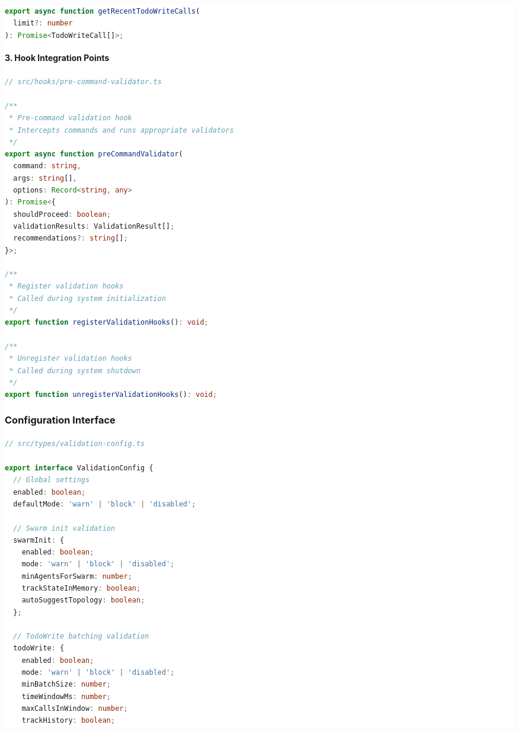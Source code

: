 ```typescript
export async function getRecentTodoWriteCalls(
  limit?: number
): Promise<TodoWriteCall[]>;
```

#### 3. Hook Integration Points

```typescript
// src/hooks/pre-command-validator.ts

/**
 * Pre-command validation hook
 * Intercepts commands and runs appropriate validators
 */
export async function preCommandValidator(
  command: string,
  args: string[],
  options: Record<string, any>
): Promise<{
  shouldProceed: boolean;
  validationResults: ValidationResult[];
  recommendations?: string[];
}>;

/**
 * Register validation hooks
 * Called during system initialization
 */
export function registerValidationHooks(): void;

/**
 * Unregister validation hooks
 * Called during system shutdown
 */
export function unregisterValidationHooks(): void;
```

### Configuration Interface

```typescript
// src/types/validation-config.ts

export interface ValidationConfig {
  // Global settings
  enabled: boolean;
  defaultMode: 'warn' | 'block' | 'disabled';

  // Swarm init validation
  swarmInit: {
    enabled: boolean;
    mode: 'warn' | 'block' | 'disabled';
    minAgentsForSwarm: number;
    trackStateInMemory: boolean;
    autoSuggestTopology: boolean;
  };

  // TodoWrite batching validation
  todoWrite: {
    enabled: boolean;
    mode: 'warn' | 'block' | 'disabled';
    minBatchSize: number;
    timeWindowMs: number;
    maxCallsInWindow: number;
    trackHistory: boolean;
```